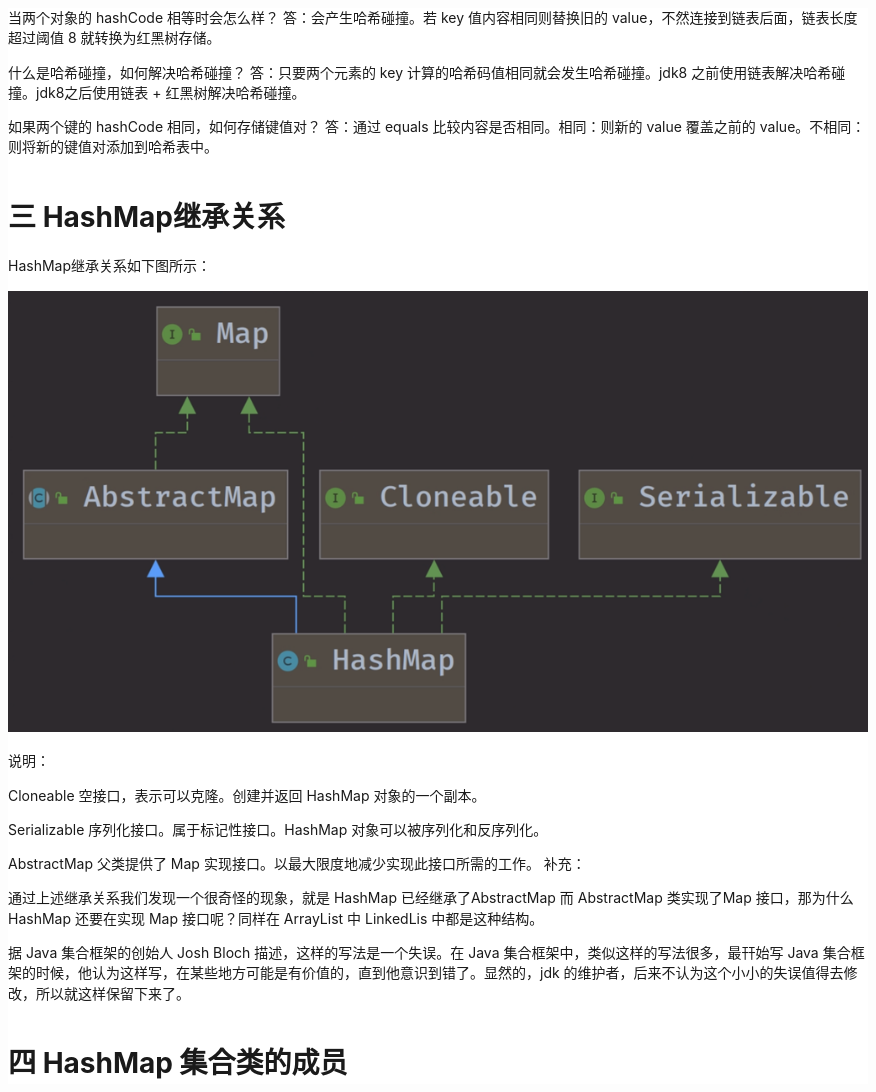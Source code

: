 当两个对象的 hashCode 相等时会怎么样？
答：会产生哈希碰撞。若 key 值内容相同则替换旧的 value，不然连接到链表后面，链表长度超过阈值 8 就转换为红黑树存储。

什么是哈希碰撞，如何解决哈希碰撞？
答：只要两个元素的 key 计算的哈希码值相同就会发生哈希碰撞。jdk8 之前使用链表解决哈希碰撞。jdk8之后使用链表 + 红黑树解决哈希碰撞。

如果两个键的 hashCode 相同，如何存储键值对？
答：通过 equals 比较内容是否相同。相同：则新的 value 覆盖之前的 value。不相同：则将新的键值对添加到哈希表中。

# 三 HashMap继承关系

HashMap继承关系如下图所示：

![image-20220521132222573](images\image-20220521132222573.png)

说明：

Cloneable 空接口，表示可以克隆。创建并返回 HashMap 对象的一个副本。

Serializable 序列化接口。属于标记性接口。HashMap 对象可以被序列化和反序列化。

AbstractMap 父类提供了 Map 实现接口。以最大限度地减少实现此接口所需的工作。
补充：

通过上述继承关系我们发现一个很奇怪的现象，就是 HashMap 已经继承了AbstractMap 而 AbstractMap 类实现了Map 接口，那为什么 HashMap 还要在实现 Map 接口呢？同样在 ArrayList 中 LinkedLis 中都是这种结构。

据 Java 集合框架的创始人 Josh Bloch 描述，这样的写法是一个失误。在 Java 集合框架中，类似这样的写法很多，最幵始写 Java 集合框架的时候，他认为这样写，在某些地方可能是有价值的，直到他意识到错了。显然的，jdk 的维护者，后来不认为这个小小的失误值得去修改，所以就这样保留下来了。


# 四 HashMap 集合类的成员
